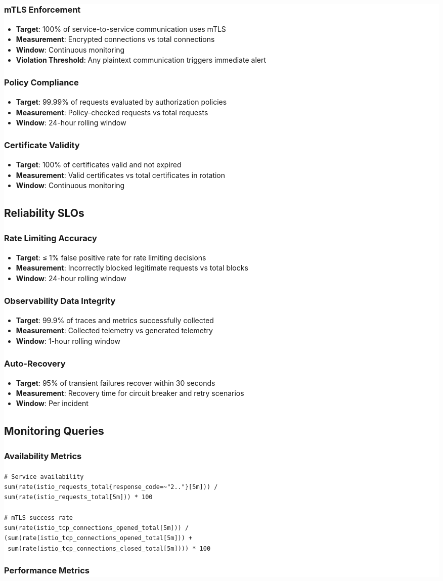 ### mTLS Enforcement
- **Target**: 100% of service-to-service communication uses mTLS
- **Measurement**: Encrypted connections vs total connections
- **Window**: Continuous monitoring
- **Violation Threshold**: Any plaintext communication triggers immediate alert

### Policy Compliance
- **Target**: 99.99% of requests evaluated by authorization policies
- **Measurement**: Policy-checked requests vs total requests
- **Window**: 24-hour rolling window

### Certificate Validity
- **Target**: 100% of certificates valid and not expired
- **Measurement**: Valid certificates vs total certificates in rotation
- **Window**: Continuous monitoring

## Reliability SLOs

### Rate Limiting Accuracy
- **Target**: ≤ 1% false positive rate for rate limiting decisions
- **Measurement**: Incorrectly blocked legitimate requests vs total blocks
- **Window**: 24-hour rolling window

### Observability Data Integrity
- **Target**: 99.9% of traces and metrics successfully collected
- **Measurement**: Collected telemetry vs generated telemetry
- **Window**: 1-hour rolling window

### Auto-Recovery
- **Target**: 95% of transient failures recover within 30 seconds
- **Measurement**: Recovery time for circuit breaker and retry scenarios
- **Window**: Per incident

## Monitoring Queries

### Availability Metrics

```promql
# Service availability
sum(rate(istio_requests_total{response_code=~"2.."}[5m])) /
sum(rate(istio_requests_total[5m])) * 100

# mTLS success rate
sum(rate(istio_tcp_connections_opened_total[5m])) /
(sum(rate(istio_tcp_connections_opened_total[5m])) + 
 sum(rate(istio_tcp_connections_closed_total[5m]))) * 100
```

### Performance Metrics
